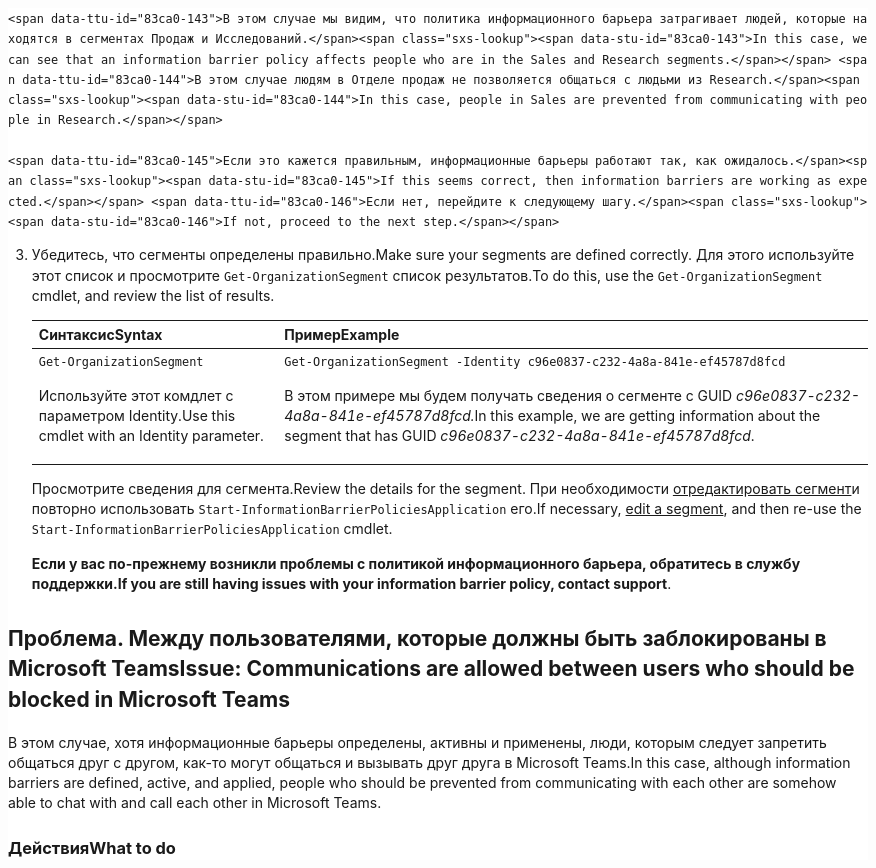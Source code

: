     <span data-ttu-id="83ca0-143">В этом случае мы видим, что политика информационного барьера затрагивает людей, которые находятся в сегментах Продаж и Исследований.</span><span class="sxs-lookup"><span data-stu-id="83ca0-143">In this case, we can see that an information barrier policy affects people who are in the Sales and Research segments.</span></span> <span data-ttu-id="83ca0-144">В этом случае людям в Отделе продаж не позволяется общаться с людьми из Research.</span><span class="sxs-lookup"><span data-stu-id="83ca0-144">In this case, people in Sales are prevented from communicating with people in Research.</span></span>

    <span data-ttu-id="83ca0-145">Если это кажется правильным, информационные барьеры работают так, как ожидалось.</span><span class="sxs-lookup"><span data-stu-id="83ca0-145">If this seems correct, then information barriers are working as expected.</span></span> <span data-ttu-id="83ca0-146">Если нет, перейдите к следующему шагу.</span><span class="sxs-lookup"><span data-stu-id="83ca0-146">If not, proceed to the next step.</span></span>

3. <span data-ttu-id="83ca0-147">Убедитесь, что сегменты определены правильно.</span><span class="sxs-lookup"><span data-stu-id="83ca0-147">Make sure your segments are defined correctly.</span></span> <span data-ttu-id="83ca0-148">Для этого используйте этот список и просмотрите `Get-OrganizationSegment` список результатов.</span><span class="sxs-lookup"><span data-stu-id="83ca0-148">To do this, use the `Get-OrganizationSegment` cmdlet, and review the list of results.</span></span>

    |<span data-ttu-id="83ca0-149">**Синтаксис**</span><span class="sxs-lookup"><span data-stu-id="83ca0-149">**Syntax**</span></span>|<span data-ttu-id="83ca0-150">**Пример**</span><span class="sxs-lookup"><span data-stu-id="83ca0-150">**Example**</span></span>|
    |:---------|:----------|
    | `Get-OrganizationSegment`<p> <span data-ttu-id="83ca0-151">Используйте этот комдлет с параметром Identity.</span><span class="sxs-lookup"><span data-stu-id="83ca0-151">Use this cmdlet with an Identity parameter.</span></span> | `Get-OrganizationSegment -Identity c96e0837-c232-4a8a-841e-ef45787d8fcd` <p> <span data-ttu-id="83ca0-152">В этом примере мы будем получать сведения о сегменте с GUID *c96e0837-c232-4a8a-841e-ef45787d8fcd.*</span><span class="sxs-lookup"><span data-stu-id="83ca0-152">In this example, we are getting information about the segment that has GUID *c96e0837-c232-4a8a-841e-ef45787d8fcd*.</span></span> |

    <span data-ttu-id="83ca0-153">Просмотрите сведения для сегмента.</span><span class="sxs-lookup"><span data-stu-id="83ca0-153">Review the details for the segment.</span></span> <span data-ttu-id="83ca0-154">При необходимости [отредактировать сегмент](information-barriers-edit-segments-policies.md#edit-a-segment)и повторно использовать `Start-InformationBarrierPoliciesApplication` его.</span><span class="sxs-lookup"><span data-stu-id="83ca0-154">If necessary, [edit a segment](information-barriers-edit-segments-policies.md#edit-a-segment), and then re-use the `Start-InformationBarrierPoliciesApplication` cmdlet.</span></span>

    <span data-ttu-id="83ca0-155">**Если у вас по-прежнему возникли проблемы с политикой информационного барьера, обратитесь в службу поддержки.**</span><span class="sxs-lookup"><span data-stu-id="83ca0-155">**If you are still having issues with your information barrier policy, contact support**.</span></span>

## <a name="issue-communications-are-allowed-between-users-who-should-be-blocked-in-microsoft-teams"></a><span data-ttu-id="83ca0-156">Проблема. Между пользователями, которые должны быть заблокированы в Microsoft Teams</span><span class="sxs-lookup"><span data-stu-id="83ca0-156">Issue: Communications are allowed between users who should be blocked in Microsoft Teams</span></span>

<span data-ttu-id="83ca0-157">В этом случае, хотя информационные барьеры определены, активны и применены, люди, которым следует запретить общаться друг с другом, как-то могут общаться и вызывать друг друга в Microsoft Teams.</span><span class="sxs-lookup"><span data-stu-id="83ca0-157">In this case, although information barriers are defined, active, and applied, people who should be prevented from communicating with each other are somehow able to chat with and call each other in Microsoft Teams.</span></span>

### <a name="what-to-do"></a><span data-ttu-id="83ca0-158">Действия</span><span class="sxs-lookup"><span data-stu-id="83ca0-158">What to do</span></span>
